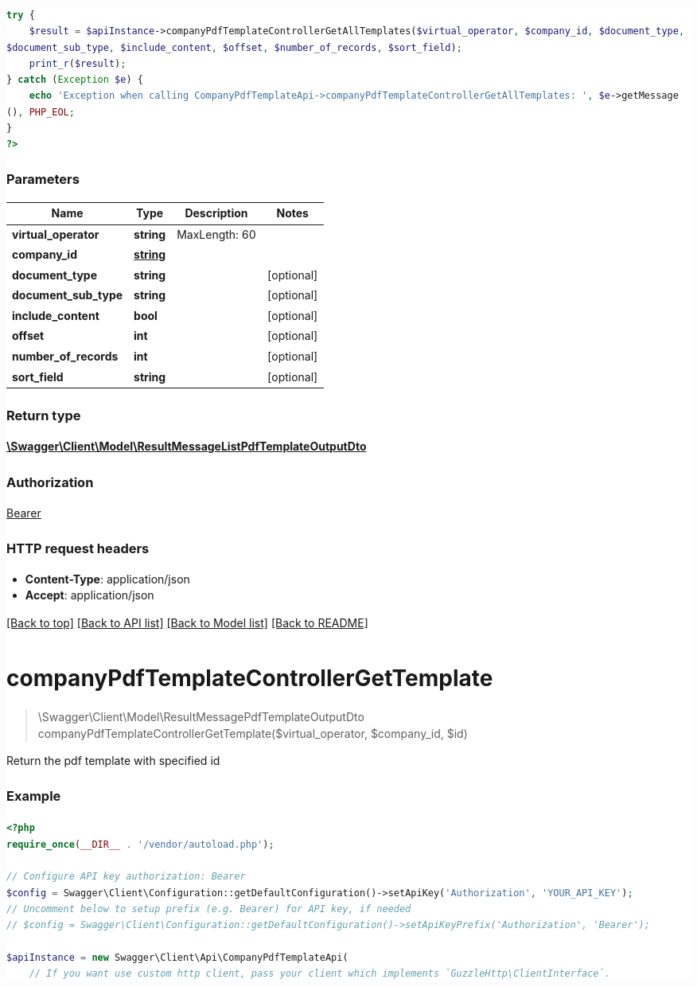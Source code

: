 ```php
try {
    $result = $apiInstance->companyPdfTemplateControllerGetAllTemplates($virtual_operator, $company_id, $document_type, $document_sub_type, $include_content, $offset, $number_of_records, $sort_field);
    print_r($result);
} catch (Exception $e) {
    echo 'Exception when calling CompanyPdfTemplateApi->companyPdfTemplateControllerGetAllTemplates: ', $e->getMessage(), PHP_EOL;
}
?>
```

### Parameters

Name | Type | Description  | Notes
------------- | ------------- | ------------- | -------------
 **virtual_operator** | **string**| MaxLength: 60 |
 **company_id** | [**string**](../Model/.md)|  |
 **document_type** | **string**|  | [optional]
 **document_sub_type** | **string**|  | [optional]
 **include_content** | **bool**|  | [optional]
 **offset** | **int**|  | [optional]
 **number_of_records** | **int**|  | [optional]
 **sort_field** | **string**|  | [optional]

### Return type

[**\Swagger\Client\Model\ResultMessageListPdfTemplateOutputDto**](../Model/ResultMessageListPdfTemplateOutputDto.md)

### Authorization

[Bearer](../../README.md#Bearer)

### HTTP request headers

 - **Content-Type**: application/json
 - **Accept**: application/json

[[Back to top]](#) [[Back to API list]](../../README.md#documentation-for-api-endpoints) [[Back to Model list]](../../README.md#documentation-for-models) [[Back to README]](../../README.md)

# **companyPdfTemplateControllerGetTemplate**
> \Swagger\Client\Model\ResultMessagePdfTemplateOutputDto companyPdfTemplateControllerGetTemplate($virtual_operator, $company_id, $id)

Return the pdf template with specified id

### Example
```php
<?php
require_once(__DIR__ . '/vendor/autoload.php');

// Configure API key authorization: Bearer
$config = Swagger\Client\Configuration::getDefaultConfiguration()->setApiKey('Authorization', 'YOUR_API_KEY');
// Uncomment below to setup prefix (e.g. Bearer) for API key, if needed
// $config = Swagger\Client\Configuration::getDefaultConfiguration()->setApiKeyPrefix('Authorization', 'Bearer');

$apiInstance = new Swagger\Client\Api\CompanyPdfTemplateApi(
    // If you want use custom http client, pass your client which implements `GuzzleHttp\ClientInterface`.
```